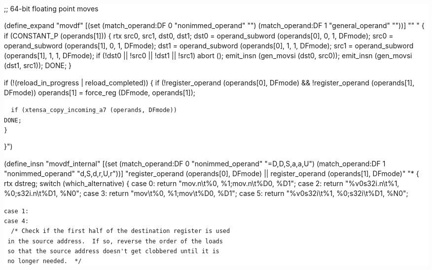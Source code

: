 ;; 64-bit floating point moves

(define_expand "movdf"
  [(set (match_operand:DF 0 "nonimmed_operand" "")
	(match_operand:DF 1 "general_operand" ""))]
  ""
  "
{
  if (CONSTANT_P (operands[1]))
    {
      rtx src0, src1, dst0, dst1;
      dst0 = operand_subword (operands[0], 0, 1, DFmode);
      src0 = operand_subword (operands[1], 0, 1, DFmode);
      dst1 = operand_subword (operands[0], 1, 1, DFmode);
      src1 = operand_subword (operands[1], 1, 1, DFmode);
      if (!dst0 || !src0 || !dst1 || !src1)
        abort ();
      emit_insn (gen_movsi (dst0, src0));
      emit_insn (gen_movsi (dst1, src1));
      DONE;
    }

  if (!(reload_in_progress | reload_completed))
    {
      if (!register_operand (operands[0], DFmode)
	  && !register_operand (operands[1], DFmode))
	operands[1] = force_reg (DFmode, operands[1]);

      if (xtensa_copy_incoming_a7 (operands, DFmode))
	DONE;
    }
}")

(define_insn "movdf_internal"
  [(set (match_operand:DF 0 "nonimmed_operand" "=D,D,S,a,a,U")
	(match_operand:DF 1 "nonimmed_operand" "d,S,d,r,U,r"))]
  "register_operand (operands[0], DFmode)
   || register_operand (operands[1], DFmode)"
  "*
{
  rtx dstreg;
  switch (which_alternative)
    {
    case 0: return \"mov.n\\t%0, %1\;mov.n\\t%D0, %D1\";
    case 2: return \"%v0s32i.n\\t%1, %0\;s32i.n\\t%D1, %N0\";
    case 3: return \"mov\\t%0, %1\;mov\\t%D0, %D1\";
    case 5: return \"%v0s32i\\t%1, %0\;s32i\\t%D1, %N0\";

    case 1:
    case 4:
      /* Check if the first half of the destination register is used
	 in the source address.  If so, reverse the order of the loads
	 so that the source address doesn't get clobbered until it is
	 no longer needed.  */
